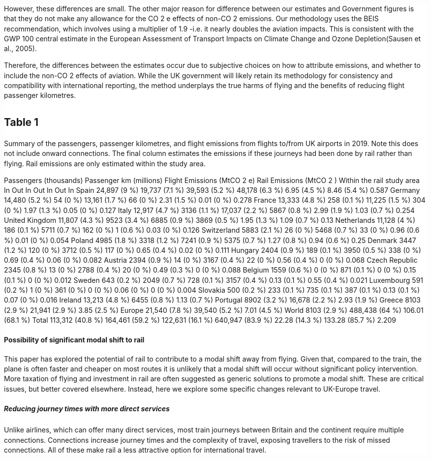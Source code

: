 However, these differences are small. The other major reason for difference between our estimates and Government figures is that they do not make any allowance for the CO 2 e effects of non-CO 2 emissions. Our methodology uses the BEIS recommendation, which involves using a multiplier of 1.9 -i.e. it nearly doubles the aviation impacts. This is consistent with the GWP 100 central estimate in the European Assessment of Transport Impacts on Climate Change and Ozone Depletion(Sausen et al., 2005).

Therefore, the differences between the estimates occur due to subjective choices on how to attribute emissions, and whether to include the non-CO 2 effects of aviation. While the UK government will likely retain its methodology for consistency and compatibility with international reporting, the method underplays the true harms of flying and the benefits of reducing flight passenger kilometres.


## Table 1

Summary of the passengers, passenger kilometres, and flight emissions from flights to/from UK airports in 2019. Note this does not include onward connections. The final column estimates the emissions if these journeys had been done by rail rather than flying. Rail emissions are only estimated within the study area.

Passengers (thousands) Passenger km (millions) Flight Emissions (MtCO 2 e) Rail Emissions (MtCO 2 ) Within the rail study area In Out In Out In Out In Spain 24,897 (9 %) 19,737 (7.1 %) 39,593 (5.2 %) 48,178 (6.3 %) 6.95 (4.5 %) 8.46 (5.4 %) 0.587 Germany 14,480 (5.2 %) 54 (0 %) 13,161 (1.7 %) 66 (0 %) 2.31 (1.5 %) 0.01 (0 %) 0.278 France 13,333 (4.8 %) 258 (0.1 %) 11,225 (1.5 %) 304 (0 %) 1.97 (1.3 %) 0.05 (0 %) 0.127 Italy 12,917 (4.7 %) 3136 (1.1 %) 17,037 (2.2 %) 5867 (0.8 %) 2.99 (1.9 %) 1.03 (0.7 %) 0.254 United Kingdom 11,807 (4.3 %) 9523 (3.4 %) 6885 (0.9 %) 3869 (0.5 %) 1.95 (1.3 %) 1.09 (0.7 %) 0.13 Netherlands 11,128 (4 %) 186 (0.1 %) 5711 (0.7 %) 162 (0 %) 1 (0.6 %) 0.03 (0 %) 0.126 Switzerland 5883 (2.1 %) 26 (0 %) 5468 (0.7 %) 33 (0 %) 0.96 (0.6 %) 0.01 (0 %) 0.054 Poland 4985 (1.8 %) 3318 (1.2 %) 7241 (0.9 %) 5375 (0.7 %) 1.27 (0.8 %) 0.94 (0.6 %) 0.25 Denmark 3447 (1.2 %) 120 (0 %) 3712 (0.5 %) 117 (0 %) 0.65 (0.4 %) 0.02 (0 %) 0.111 Hungary 2404 (0.9 %) 189 (0.1 %) 3950 (0.5 %) 338 (0 %) 0.69 (0.4 %) 0.06 (0 %) 0.082 Austria 2394 (0.9 %) 14 (0 %) 3167 (0.4 %) 22 (0 %) 0.56 (0.4 %) 0 (0 %) 0.068 Czech Republic 2345 (0.8 %) 13 (0 %) 2788 (0.4 %) 20 (0 %) 0.49 (0.3 %) 0 (0 %) 0.088 Belgium 1559 (0.6 %) 0 (0 %) 871 (0.1 %) 0 (0 %) 0.15 (0.1 %) 0 (0 %) 0.012 Sweden 643 (0.2 %) 2049 (0.7 %) 728 (0.1 %) 3157 (0.4 %) 0.13 (0.1 %) 0.55 (0.4 %) 0.021 Luxembourg 591 (0.2 %) 1 (0 %) 361 (0 %) 0 (0 %) 0.06 (0 %) 0 (0 %) 0.004 Slovakia 500 (0.2 %) 233 (0.1 %) 735 (0.1 %) 387 (0.1 %) 0.13 (0.1 %) 0.07 (0 %) 0.016 Ireland 13,213 (4.8 %) 6455 (0.8 %) 1.13 (0.7 %) Portugal 8902 (3.2 %) 16,678 (2.2 %) 2.93 (1.9 %) Greece 8103 (2.9 %) 21,941 (2.9 %) 3.85 (2.5 %) Europe 21,540 (7.8 %) 39,540 (5.2 %) 7.01 (4.5 %) World 8103 (2.9 %) 488,438 (64 %) 106.01 (68.1 %) Total 113,312 (40.8 %) 164,461 (59.2 %) 122,631 (16.1 %) 640,947 (83.9 %) 22.28 (14.3 %) 133.28 (85.7 %) 2.209


#### Possibility of significant modal shift to rail

This paper has explored the potential of rail to contribute to a modal shift away from flying. Given that, compared to the train, the plane is often faster and cheaper on most routes it is unlikely that a modal shift will occur without significant policy intervention. More taxation of flying and investment in rail are often suggested as generic solutions to promote a modal shift. These are critical issues, but better covered elsewhere. Instead, here we explore some specific changes relevant to UK-Europe travel.


##### Reducing journey times with more direct services

Unlike airlines, which can offer many direct services, most train journeys between Britain and the continent require multiple connections. Connections increase journey times and the complexity of travel, exposing travellers to the risk of missed connections. All of these make rail a less attractive option for international travel.
